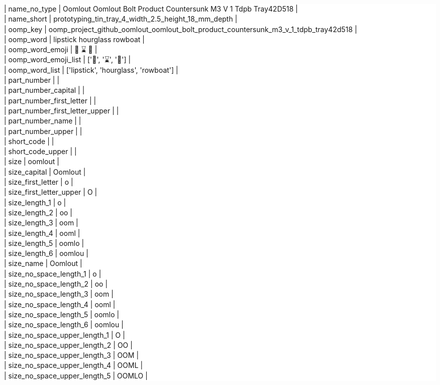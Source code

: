 | name_no_type | Oomlout Oomlout Bolt Product Countersunk M3 V 1 Tdpb Tray42D518 |  
| name_short | prototyping_tin_tray_4_width_2.5_height_18_mm_depth |  
| oomp_key | oomp_project_github_oomlout_oomlout_bolt_product_countersunk_m3_v_1_tdpb_tray42d518 |  
| oomp_word | lipstick hourglass rowboat |  
| oomp_word_emoji | :lipstick: :hourglass: :rowboat: |  
| oomp_word_emoji_list | [':lipstick:', ':hourglass:', ':rowboat:'] |  
| oomp_word_list | ['lipstick', 'hourglass', 'rowboat'] |  
| part_number |  |  
| part_number_capital |  |  
| part_number_first_letter |  |  
| part_number_first_letter_upper |  |  
| part_number_name |  |  
| part_number_upper |  |  
| short_code |  |  
| short_code_upper |  |  
| size | oomlout |  
| size_capital | Oomlout |  
| size_first_letter | o |  
| size_first_letter_upper | O |  
| size_length_1 | o |  
| size_length_2 | oo |  
| size_length_3 | oom |  
| size_length_4 | ooml |  
| size_length_5 | oomlo |  
| size_length_6 | oomlou |  
| size_name | Oomlout |  
| size_no_space_length_1 | o |  
| size_no_space_length_2 | oo |  
| size_no_space_length_3 | oom |  
| size_no_space_length_4 | ooml |  
| size_no_space_length_5 | oomlo |  
| size_no_space_length_6 | oomlou |  
| size_no_space_upper_length_1 | O |  
| size_no_space_upper_length_2 | OO |  
| size_no_space_upper_length_3 | OOM |  
| size_no_space_upper_length_4 | OOML |  
| size_no_space_upper_length_5 | OOMLO |  